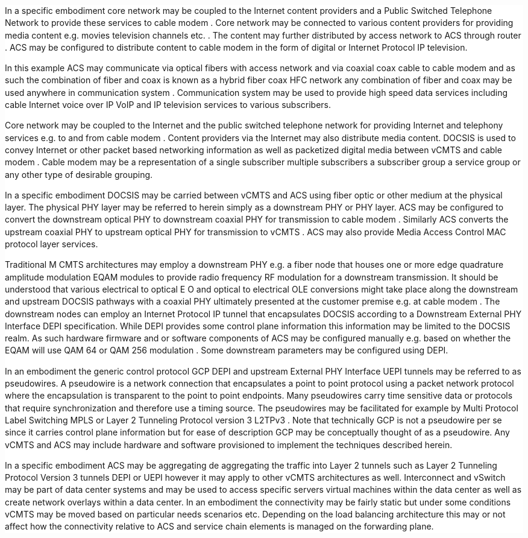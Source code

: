 In a specific embodiment core network may be coupled to the Internet content providers and a Public Switched Telephone Network to provide these services to cable modem . Core network may be connected to various content providers for providing media content e.g. movies television channels etc. . The content may further distributed by access network to ACS through router . ACS may be configured to distribute content to cable modem in the form of digital or Internet Protocol IP television.

In this example ACS may communicate via optical fibers with access network and via coaxial coax cable to cable modem and as such the combination of fiber and coax is known as a hybrid fiber coax HFC network any combination of fiber and coax may be used anywhere in communication system . Communication system may be used to provide high speed data services including cable Internet voice over IP VoIP and IP television services to various subscribers.

Core network may be coupled to the Internet and the public switched telephone network for providing Internet and telephony services e.g. to and from cable modem . Content providers via the Internet may also distribute media content. DOCSIS is used to convey Internet or other packet based networking information as well as packetized digital media between vCMTS and cable modem . Cable modem may be a representation of a single subscriber multiple subscribers a subscriber group a service group or any other type of desirable grouping.

In a specific embodiment DOCSIS may be carried between vCMTS and ACS using fiber optic or other medium at the physical layer. The physical PHY layer may be referred to herein simply as a downstream PHY or PHY layer. ACS may be configured to convert the downstream optical PHY to downstream coaxial PHY for transmission to cable modem . Similarly ACS converts the upstream coaxial PHY to upstream optical PHY for transmission to vCMTS . ACS may also provide Media Access Control MAC protocol layer services.

Traditional M CMTS architectures may employ a downstream PHY e.g. a fiber node that houses one or more edge quadrature amplitude modulation EQAM modules to provide radio frequency RF modulation for a downstream transmission. It should be understood that various electrical to optical E O and optical to electrical OLE conversions might take place along the downstream and upstream DOCSIS pathways with a coaxial PHY ultimately presented at the customer premise e.g. at cable modem . The downstream nodes can employ an Internet Protocol IP tunnel that encapsulates DOCSIS according to a Downstream External PHY Interface DEPI specification. While DEPI provides some control plane information this information may be limited to the DOCSIS realm. As such hardware firmware and or software components of ACS may be configured manually e.g. based on whether the EQAM will use QAM 64 or QAM 256 modulation . Some downstream parameters may be configured using DEPI.

In an embodiment the generic control protocol GCP DEPI and upstream External PHY Interface UEPI tunnels may be referred to as pseudowires. A pseudowire is a network connection that encapsulates a point to point protocol using a packet network protocol where the encapsulation is transparent to the point to point endpoints. Many pseudowires carry time sensitive data or protocols that require synchronization and therefore use a timing source. The pseudowires may be facilitated for example by Multi Protocol Label Switching MPLS or Layer 2 Tunneling Protocol version 3 L2TPv3 . Note that technically GCP is not a pseudowire per se since it carries control plane information but for ease of description GCP may be conceptually thought of as a pseudowire. Any vCMTS and ACS may include hardware and software provisioned to implement the techniques described herein.

In a specific embodiment ACS may be aggregating de aggregating the traffic into Layer 2 tunnels such as Layer 2 Tunneling Protocol Version 3 tunnels DEPI or UEPI however it may apply to other vCMTS architectures as well. Interconnect and vSwitch may be part of data center systems and may be used to access specific servers virtual machines within the data center as well as create network overlays within a data center. In an embodiment the connectivity may be fairly static but under some conditions vCMTS may be moved based on particular needs scenarios etc. Depending on the load balancing architecture this may or not affect how the connectivity relative to ACS and service chain elements is managed on the forwarding plane.
